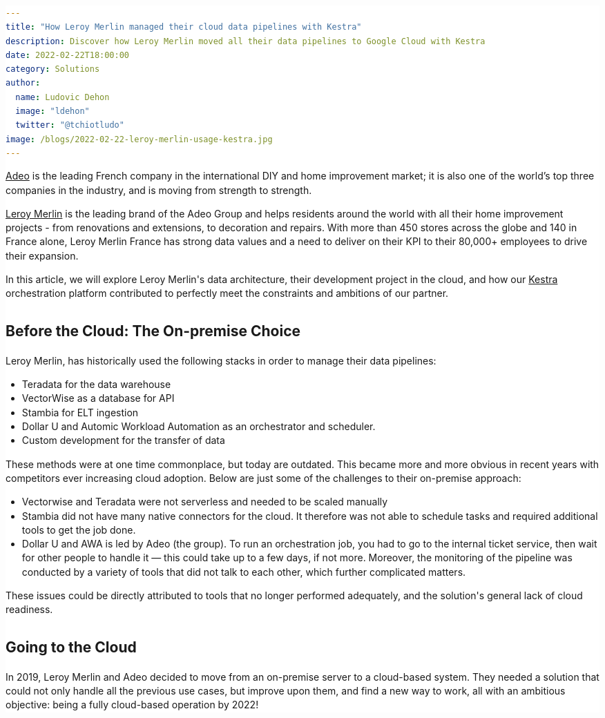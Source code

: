 ```yaml
---
title: "How Leroy Merlin managed their cloud data pipelines with Kestra"
description: Discover how Leroy Merlin moved all their data pipelines to Google Cloud with Kestra
date: 2022-02-22T18:00:00
category: Solutions
author:
  name: Ludovic Dehon
  image: "ldehon"
  twitter: "@tchiotludo"
image: /blogs/2022-02-22-leroy-merlin-usage-kestra.jpg
---
```


[Adeo](https://www.adeo.com) is the leading French company in the international DIY and home improvement market; it is also one of the world’s top three companies in the industry, and is moving from strength to strength.

[Leroy Merlin](https://www.leroymerlin.fr/) is the leading brand of the Adeo Group and helps residents around the world with all their home improvement projects - from renovations and extensions, to decoration and repairs. With more than 450 stores across the globe and 140 in France alone, Leroy Merlin France has strong data values and a need to deliver on their KPI to their 80,000+ employees to drive their expansion.

In this article, we will explore Leroy Merlin's data architecture, their development project in the cloud, and how our [Kestra](https://github.com/kestra-io/kestra) orchestration platform contributed to perfectly meet the constraints and ambitions of our partner.


## Before the Cloud: The On-premise Choice
Leroy Merlin, has historically used the following stacks in order to manage their data pipelines:
* Teradata for the data warehouse
* VectorWise as a database for API
* Stambia for ELT ingestion
* Dollar U and Automic Workload Automation as an orchestrator and scheduler.
* Custom development for the transfer of data

These methods were at one time commonplace, but today are outdated. This became more and more obvious in recent years with competitors ever increasing cloud adoption. Below are just some of the challenges to their on-premise approach:
- Vectorwise and Teradata were not serverless and needed to be scaled manually
- Stambia did not have many native connectors for the cloud. It therefore was not able to schedule tasks and required additional tools to get the job done.
- Dollar U and AWA is led by Adeo (the group). To run an orchestration job, you had to go to the internal ticket service, then wait for other people to handle it — this could take up to a few days, if not more. Moreover, the monitoring of the pipeline was conducted by a variety of tools that did not talk to each other, which further complicated matters.

These issues could be directly attributed to tools that no longer performed adequately, and the solution's general lack of cloud readiness.

## Going to the Cloud
In 2019, Leroy Merlin and Adeo decided to move from an on-premise server to a cloud-based system. They needed a solution that could not only handle all the previous use cases, but improve upon them, and find a new way to work, all with an ambitious objective: being a fully cloud-based operation by 2022!
